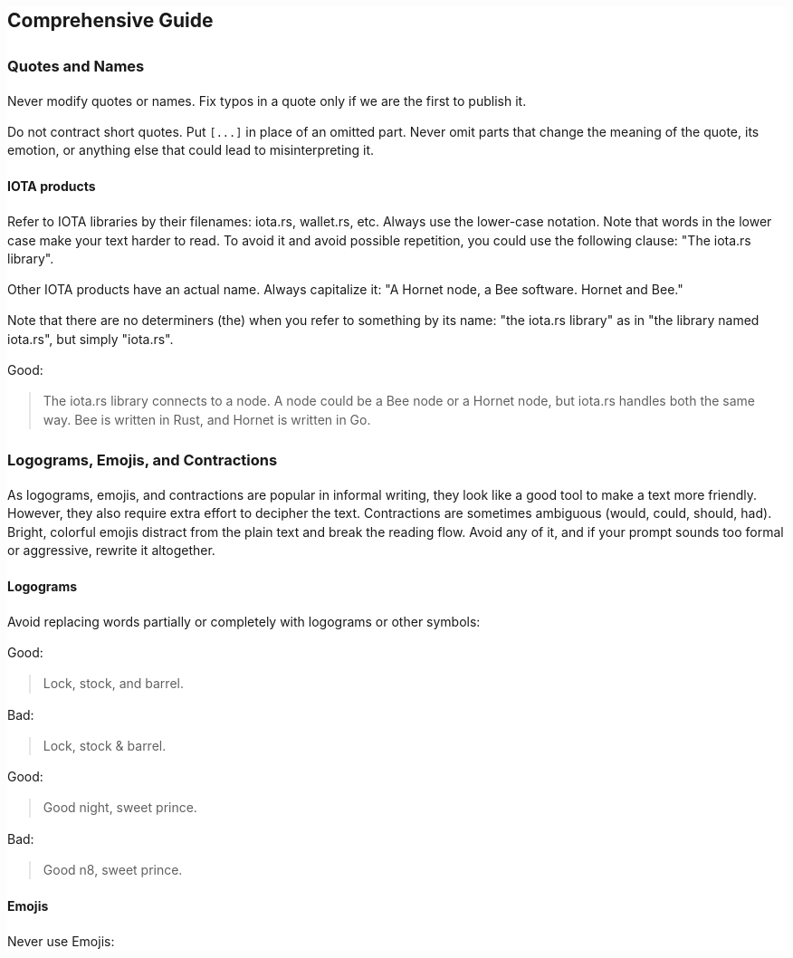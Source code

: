 ## Comprehensive Guide

### Quotes and Names

Never modify quotes or names. Fix typos in a quote only if we are the first to publish it.

Do not contract short quotes. Put `[...]` in place of an omitted part. Never omit parts that change the meaning of the quote, its emotion, or anything else that could lead to misinterpreting it.

#### IOTA products

Refer to IOTA libraries by their filenames: iota.rs, wallet.rs, etc. Always use the lower-case notation. Note that words in the lower case make your text harder to read. To avoid it and avoid possible repetition, you could use the following clause: "The iota.rs library".

Other IOTA products have an actual name. Always capitalize it: "A Hornet node, a Bee software. Hornet and Bee."

Note that there are no determiners (the) when you refer to something by its name: "the iota.rs library" as in "the library named iota.rs", but simply "iota.rs".

Good:

> The iota.rs library connects to a node. A node could be a Bee node or a Hornet node, but iota.rs handles both the same way. Bee is written in Rust, and Hornet is written in Go.

### Logograms, Emojis, and Contractions

As logograms, emojis, and contractions are popular in informal writing, they look like a good tool to make a text more friendly. However, they also require extra effort to decipher the text. Contractions are sometimes ambiguous (would, could, should, had). Bright, colorful emojis distract from the plain text and break the reading flow. Avoid any of it, and if your prompt sounds too formal or aggressive, rewrite it altogether.

#### Logograms

Avoid replacing words partially or completely with logograms or other symbols:

Good:

> Lock, stock, and barrel.

Bad:

> Lock, stock & barrel.

Good:

> Good night, sweet prince.

Bad:

> Good n8, sweet prince.

#### Emojis

Never use Emojis:
